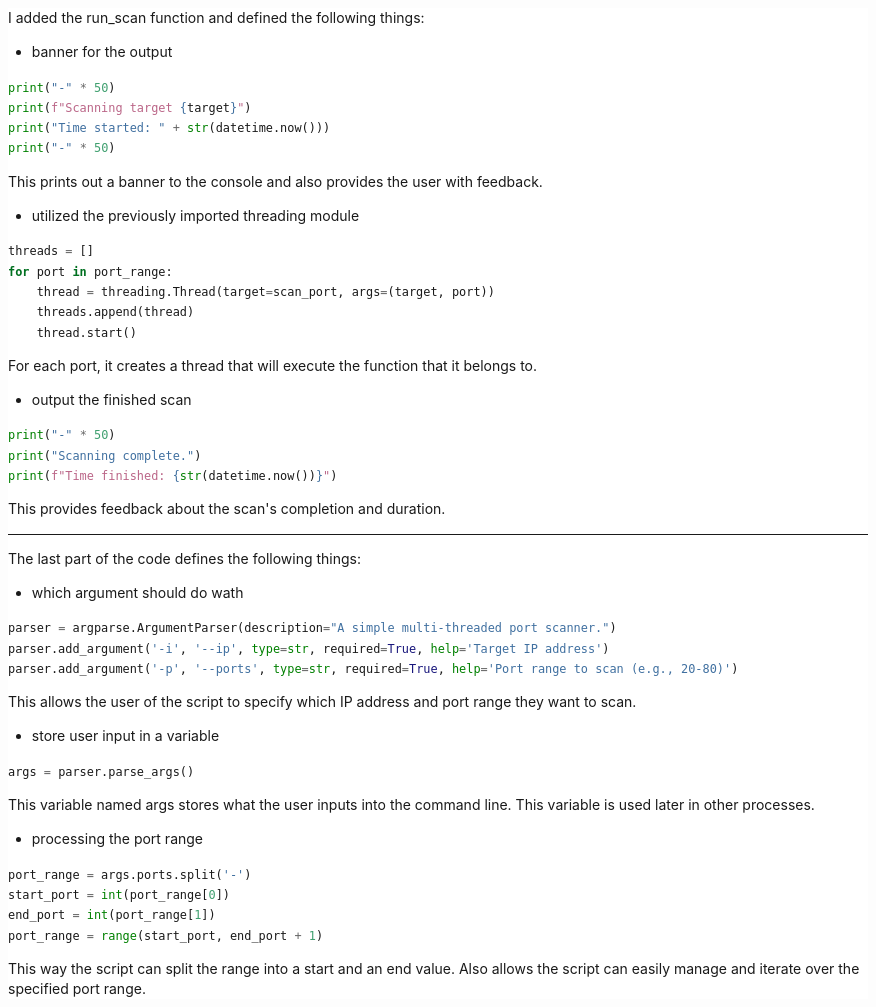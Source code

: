 I added the run_scan function and defined the following things:

- banner for the output
```python
print("-" * 50)
print(f"Scanning target {target}")
print("Time started: " + str(datetime.now()))
print("-" * 50)
```
This prints out a banner to the console and also provides the user with feedback.

- utilized the previously imported threading module
```python
threads = []
for port in port_range:
    thread = threading.Thread(target=scan_port, args=(target, port))
    threads.append(thread)
    thread.start()
```
For each port, it creates a thread that will execute the function that it belongs to.

- output the finished scan

```python
print("-" * 50)
print("Scanning complete.")
print(f"Time finished: {str(datetime.now())}")
```
This provides feedback about the scan's completion and duration.

---

The last part of the code defines the following things:

- which argument should do wath
```python
parser = argparse.ArgumentParser(description="A simple multi-threaded port scanner.")
parser.add_argument('-i', '--ip', type=str, required=True, help='Target IP address')
parser.add_argument('-p', '--ports', type=str, required=True, help='Port range to scan (e.g., 20-80)')
```
This allows the user of the script to specify which IP address and port range they want to scan.

- store user input in a variable
```python
args = parser.parse_args()
```
This variable named args stores what the user inputs into the command line. This variable is used later in other processes.

- processing the port range 

```python
port_range = args.ports.split('-')
start_port = int(port_range[0])
end_port = int(port_range[1])
port_range = range(start_port, end_port + 1)
```
This way the script can split the range into a start and an end value. Also allows the script can easily manage and iterate over the specified port range.
